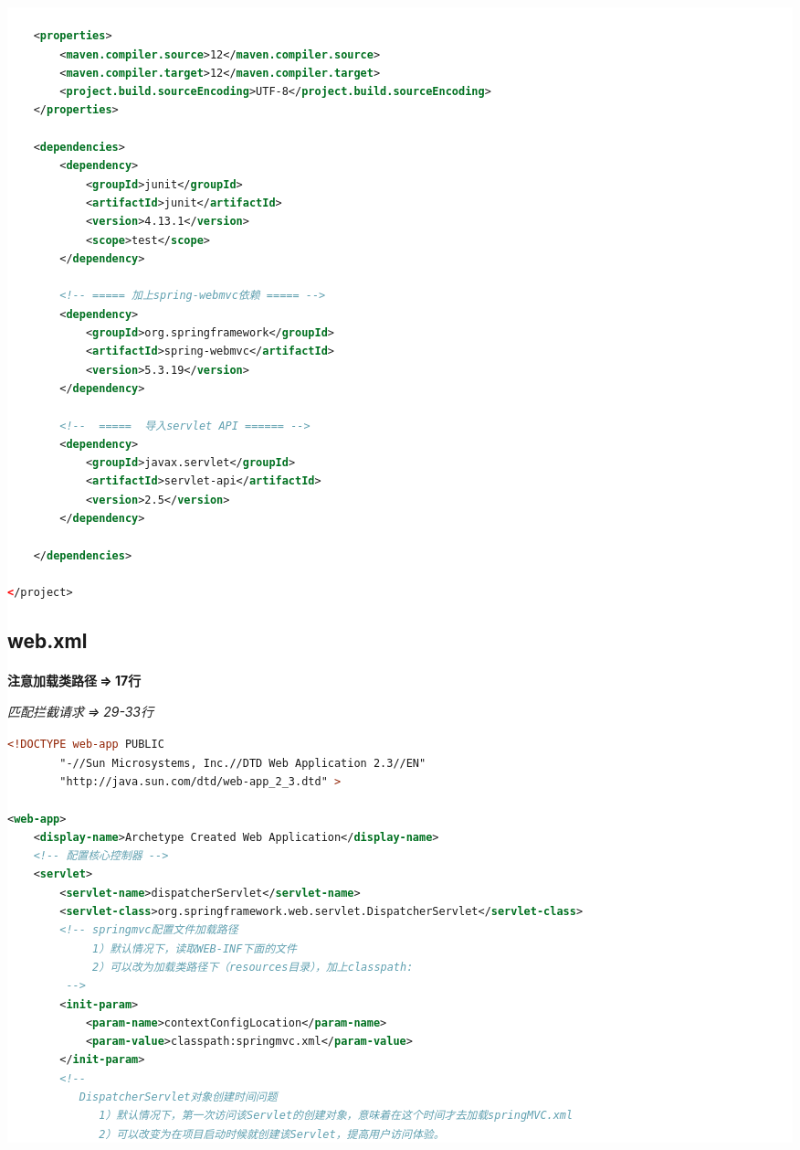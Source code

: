 ```xml

    <properties>
        <maven.compiler.source>12</maven.compiler.source>
        <maven.compiler.target>12</maven.compiler.target>
        <project.build.sourceEncoding>UTF-8</project.build.sourceEncoding>
    </properties>

    <dependencies>
        <dependency>
            <groupId>junit</groupId>
            <artifactId>junit</artifactId>
            <version>4.13.1</version>
            <scope>test</scope>
        </dependency>

        <!-- ===== 加上spring-webmvc依赖 ===== -->
        <dependency>
            <groupId>org.springframework</groupId>
            <artifactId>spring-webmvc</artifactId>
            <version>5.3.19</version>
        </dependency>
        
        <!--  =====  导入servlet API ====== -->
        <dependency>
            <groupId>javax.servlet</groupId>
            <artifactId>servlet-api</artifactId>
            <version>2.5</version>
        </dependency>

    </dependencies>

</project>
```



## web.xml

**注意加载类路径 => 17行**

*匹配拦截请求 => 29-33行*

```xml
<!DOCTYPE web-app PUBLIC
        "-//Sun Microsystems, Inc.//DTD Web Application 2.3//EN"
        "http://java.sun.com/dtd/web-app_2_3.dtd" >

<web-app>
    <display-name>Archetype Created Web Application</display-name>
    <!-- 配置核心控制器 -->
    <servlet>
        <servlet-name>dispatcherServlet</servlet-name>
        <servlet-class>org.springframework.web.servlet.DispatcherServlet</servlet-class>
        <!-- springmvc配置文件加载路径
             1）默认情况下，读取WEB-INF下面的文件
             2）可以改为加载类路径下（resources目录），加上classpath:
         -->
        <init-param>
            <param-name>contextConfigLocation</param-name>
            <param-value>classpath:springmvc.xml</param-value>
        </init-param>
        <!--
           DispatcherServlet对象创建时间问题
              1）默认情况下，第一次访问该Servlet的创建对象，意味着在这个时间才去加载springMVC.xml
              2）可以改变为在项目启动时候就创建该Servlet，提高用户访问体验。
```